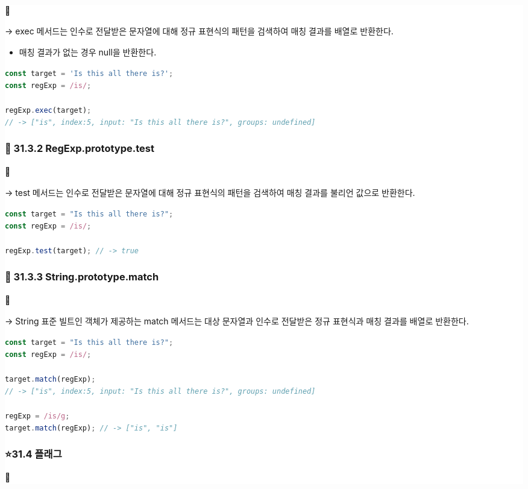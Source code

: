 <aside>
🔅

→ exec 메서드는 인수로 전달받은 문자열에 대해 정규 표현식의 패턴을 검색하여 매칭 결과를 배열로 반환한다.

- 매칭 결과가 없는 경우 null을 반환한다.

```jsx
const target = 'Is this all there is?';
const regExp = /is/;

regExp.exec(target);
// -> ["is", index:5, input: "Is this all there is?", groups: undefined]
```

</aside>

### **📌 31.3.2 RegExp.prototype.test**

<aside>
🔅

→ test 메서드는 인수로 전달받은 문자열에 대해 정규 표현식의 패턴을 검색하여 매칭 결과를 불리언 값으로 반환한다.

```jsx
const target = "Is this all there is?";
const regExp = /is/;

regExp.test(target); // -> true
```

</aside>

### **📌 31.3.3 String.prototype.match**

<aside>
🔅

→ String 표준 빌트인 객체가 제공하는 match 메서드는 대상 문자열과 인수로 전달받은 정규 표현식과 매칭 결과를 배열로 반환한다.

```jsx
const target = "Is this all there is?";
const regExp = /is/;

target.match(regExp);
// -> ["is", index:5, input: "Is this all there is?", groups: undefined]

regExp = /is/g;
target.match(regExp); // -> ["is", "is"]
```

</aside>

### ⭐️31.4 플래그

<aside>
🔅
